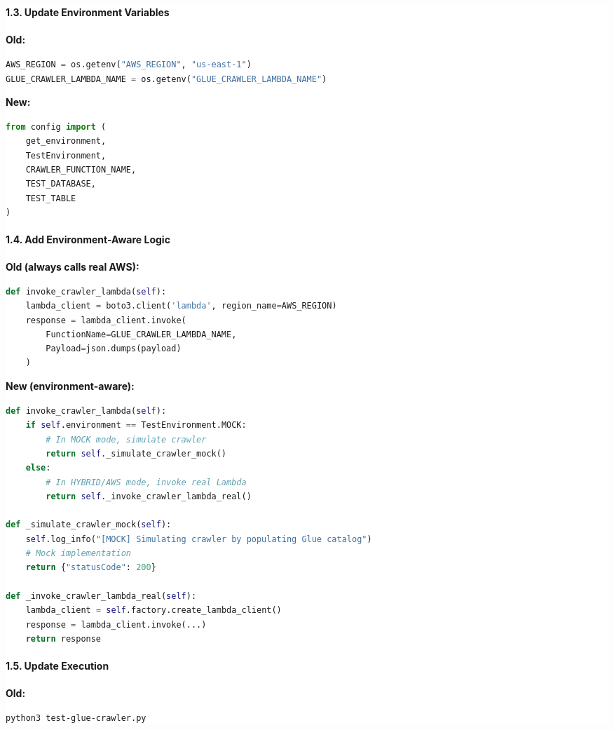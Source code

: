 #### 1.3. Update Environment Variables

**Old:**
```python
AWS_REGION = os.getenv("AWS_REGION", "us-east-1")
GLUE_CRAWLER_LAMBDA_NAME = os.getenv("GLUE_CRAWLER_LAMBDA_NAME")
```

**New:**
```python
from config import (
    get_environment,
    TestEnvironment,
    CRAWLER_FUNCTION_NAME,
    TEST_DATABASE,
    TEST_TABLE
)
```

#### 1.4. Add Environment-Aware Logic

**Old (always calls real AWS):**
```python
def invoke_crawler_lambda(self):
    lambda_client = boto3.client('lambda', region_name=AWS_REGION)
    response = lambda_client.invoke(
        FunctionName=GLUE_CRAWLER_LAMBDA_NAME,
        Payload=json.dumps(payload)
    )
```

**New (environment-aware):**
```python
def invoke_crawler_lambda(self):
    if self.environment == TestEnvironment.MOCK:
        # In MOCK mode, simulate crawler
        return self._simulate_crawler_mock()
    else:
        # In HYBRID/AWS mode, invoke real Lambda
        return self._invoke_crawler_lambda_real()

def _simulate_crawler_mock(self):
    self.log_info("[MOCK] Simulating crawler by populating Glue catalog")
    # Mock implementation
    return {"statusCode": 200}

def _invoke_crawler_lambda_real(self):
    lambda_client = self.factory.create_lambda_client()
    response = lambda_client.invoke(...)
    return response
```

#### 1.5. Update Execution

**Old:**
```bash
python3 test-glue-crawler.py
```
